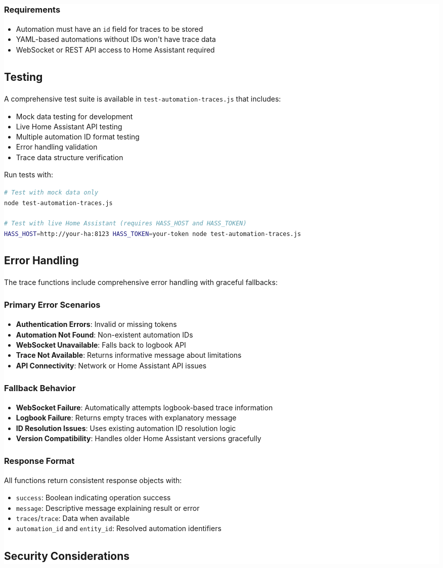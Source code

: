 ### Requirements
- Automation must have an `id` field for traces to be stored
- YAML-based automations without IDs won't have trace data
- WebSocket or REST API access to Home Assistant required

## Testing

A comprehensive test suite is available in `test-automation-traces.js` that includes:

- Mock data testing for development
- Live Home Assistant API testing
- Multiple automation ID format testing
- Error handling validation
- Trace data structure verification

Run tests with:
```bash
# Test with mock data only
node test-automation-traces.js

# Test with live Home Assistant (requires HASS_HOST and HASS_TOKEN)
HASS_HOST=http://your-ha:8123 HASS_TOKEN=your-token node test-automation-traces.js
```

## Error Handling

The trace functions include comprehensive error handling with graceful fallbacks:

### Primary Error Scenarios
- **Authentication Errors**: Invalid or missing tokens
- **Automation Not Found**: Non-existent automation IDs  
- **WebSocket Unavailable**: Falls back to logbook API
- **Trace Not Available**: Returns informative message about limitations
- **API Connectivity**: Network or Home Assistant API issues

### Fallback Behavior
- **WebSocket Failure**: Automatically attempts logbook-based trace information
- **Logbook Failure**: Returns empty traces with explanatory message
- **ID Resolution Issues**: Uses existing automation ID resolution logic
- **Version Compatibility**: Handles older Home Assistant versions gracefully

### Response Format
All functions return consistent response objects with:
- `success`: Boolean indicating operation success
- `message`: Descriptive message explaining result or error
- `traces`/`trace`: Data when available
- `automation_id` and `entity_id`: Resolved automation identifiers

## Security Considerations
